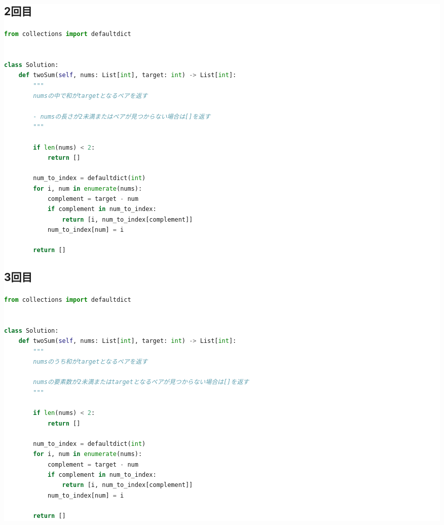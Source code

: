 ## 2回目
```python
from collections import defaultdict


class Solution:
    def twoSum(self, nums: List[int], target: int) -> List[int]:
        """
        numsの中で和がtargetとなるペアを返す

        - numsの長さが2未満またはペアが見つからない場合は[]を返す
        """

        if len(nums) < 2:
            return []
        
        num_to_index = defaultdict(int)
        for i, num in enumerate(nums):
            complement = target - num
            if complement in num_to_index:
                return [i, num_to_index[complement]]
            num_to_index[num] = i
        
        return []
```

## 3回目
```python
from collections import defaultdict


class Solution:
    def twoSum(self, nums: List[int], target: int) -> List[int]:
        """
        numsのうち和がtargetとなるペアを返す

        numsの要素数が2未満またはtargetとなるペアが見つからない場合は[]を返す
        """

        if len(nums) < 2:
            return []

        num_to_index = defaultdict(int)
        for i, num in enumerate(nums):
            complement = target - num
            if complement in num_to_index:
                return [i, num_to_index[complement]]
            num_to_index[num] = i
        
        return []
```
